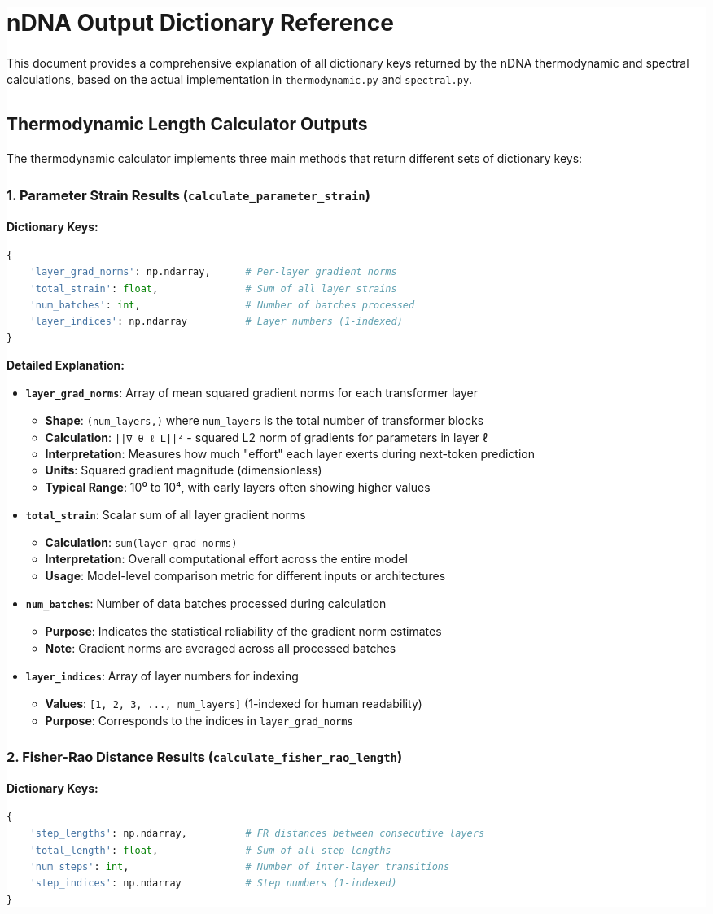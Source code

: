 # nDNA Output Dictionary Reference

This document provides a comprehensive explanation of all dictionary keys returned by the nDNA thermodynamic and spectral calculations, based on the actual implementation in `thermodynamic.py` and `spectral.py`.

## Thermodynamic Length Calculator Outputs

The thermodynamic calculator implements three main methods that return different sets of dictionary keys:

### 1. Parameter Strain Results (`calculate_parameter_strain`)

**Dictionary Keys:**
```python
{
    'layer_grad_norms': np.ndarray,      # Per-layer gradient norms
    'total_strain': float,               # Sum of all layer strains  
    'num_batches': int,                  # Number of batches processed
    'layer_indices': np.ndarray          # Layer numbers (1-indexed)
}
```

**Detailed Explanation:**

- **`layer_grad_norms`**: Array of mean squared gradient norms for each transformer layer
  - **Shape**: `(num_layers,)` where `num_layers` is the total number of transformer blocks
  - **Calculation**: `||∇_θ_ℓ L||²` - squared L2 norm of gradients for parameters in layer ℓ
  - **Interpretation**: Measures how much "effort" each layer exerts during next-token prediction
  - **Units**: Squared gradient magnitude (dimensionless)
  - **Typical Range**: 10⁰ to 10⁴, with early layers often showing higher values

- **`total_strain`**: Scalar sum of all layer gradient norms
  - **Calculation**: `sum(layer_grad_norms)`
  - **Interpretation**: Overall computational effort across the entire model
  - **Usage**: Model-level comparison metric for different inputs or architectures

- **`num_batches`**: Number of data batches processed during calculation
  - **Purpose**: Indicates the statistical reliability of the gradient norm estimates
  - **Note**: Gradient norms are averaged across all processed batches

- **`layer_indices`**: Array of layer numbers for indexing
  - **Values**: `[1, 2, 3, ..., num_layers]` (1-indexed for human readability)
  - **Purpose**: Corresponds to the indices in `layer_grad_norms`

### 2. Fisher-Rao Distance Results (`calculate_fisher_rao_length`)

**Dictionary Keys:**
```python
{
    'step_lengths': np.ndarray,          # FR distances between consecutive layers
    'total_length': float,               # Sum of all step lengths
    'num_steps': int,                    # Number of inter-layer transitions
    'step_indices': np.ndarray           # Step numbers (1-indexed)
}
```
